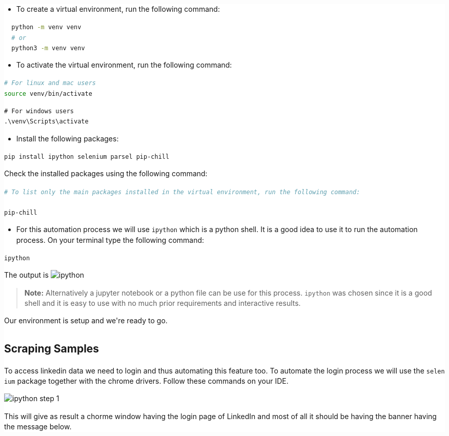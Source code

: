 - To create a virtual environment, run the following command:

```bash
  python -m venv venv
  # or
  python3 -m venv venv
```

- To activate the virtual environment, run the following command:

```bash
# For linux and mac users
source venv/bin/activate
```

```shell
# For windows users
.\venv\Scripts\activate
```

- Install the following packages:

```
pip install ipython selenium parsel pip-chill
```

Check the installed packages using the following command:

```bash
# To list only the main packages installed in the virtual environment, run the following command:

pip-chill
```

- For this automation process we will use `ipython` which is a python shell. It is a good idea to use it to run the automation process. On your terminal type the following command:

```bash
ipython
```

The output is
![ipython](https://i.im.ge/2022/07/19/FFTNd6.png)

> **Note:** Alternatively a jupyter notebook or a python file can be use for this process. `ipython` was chosen since it is a good shell and it is easy to use with no much prior requirements and interactive results.

Our environment is setup and we're ready to go.

## Scraping Samples

To access linkedin data we need to login and thus automating this feature too. To automate the login process we will use the `selenium` package together with the chrome drivers. Follow these commands on your IDE.

![ipython step 1](https://i.im.ge/2022/07/19/FFoGaY.png)

This will give as result a chorme window having the login page of LinkedIn and most of all it should be having the banner having the message below.
